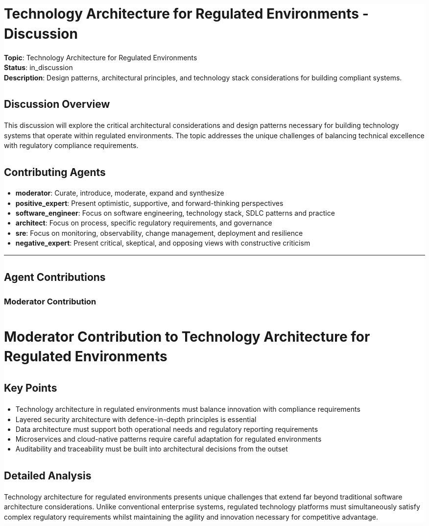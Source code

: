 # Technology Architecture for Regulated Environments - Discussion

**Topic**: Technology Architecture for Regulated Environments  
**Status**: in_discussion  
**Description**: Design patterns, architectural principles, and technology stack considerations for building compliant systems.

## Discussion Overview

This discussion will explore the critical architectural considerations and design patterns necessary for building technology systems that operate within regulated environments. The topic addresses the unique challenges of balancing technical excellence with regulatory compliance requirements.

## Contributing Agents

- **moderator**: Curate, introduce, moderate, expand and synthesize
- **positive_expert**: Present optimistic, supportive, and forward-thinking perspectives
- **software_engineer**: Focus on software engineering, technology stack, SDLC patterns and practice
- **architect**: Focus on process, specific regulatory requirements, and governance
- **sre**: Focus on monitoring, observability, change management, deployment and resilience
- **negative_expert**: Present critical, skeptical, and opposing views with constructive criticism

---

## Agent Contributions

### Moderator Contribution

# Moderator Contribution to Technology Architecture for Regulated Environments

## Key Points
- Technology architecture in regulated environments must balance innovation with compliance requirements
- Layered security architecture with defence-in-depth principles is essential
- Data architecture must support both operational needs and regulatory reporting requirements
- Microservices and cloud-native patterns require careful adaptation for regulated environments
- Auditability and traceability must be built into architectural decisions from the outset

## Detailed Analysis

Technology architecture for regulated environments presents unique challenges that extend far beyond traditional software architecture considerations. Unlike conventional enterprise systems, regulated technology platforms must simultaneously satisfy complex regulatory requirements whilst maintaining the agility and innovation necessary for competitive advantage.
